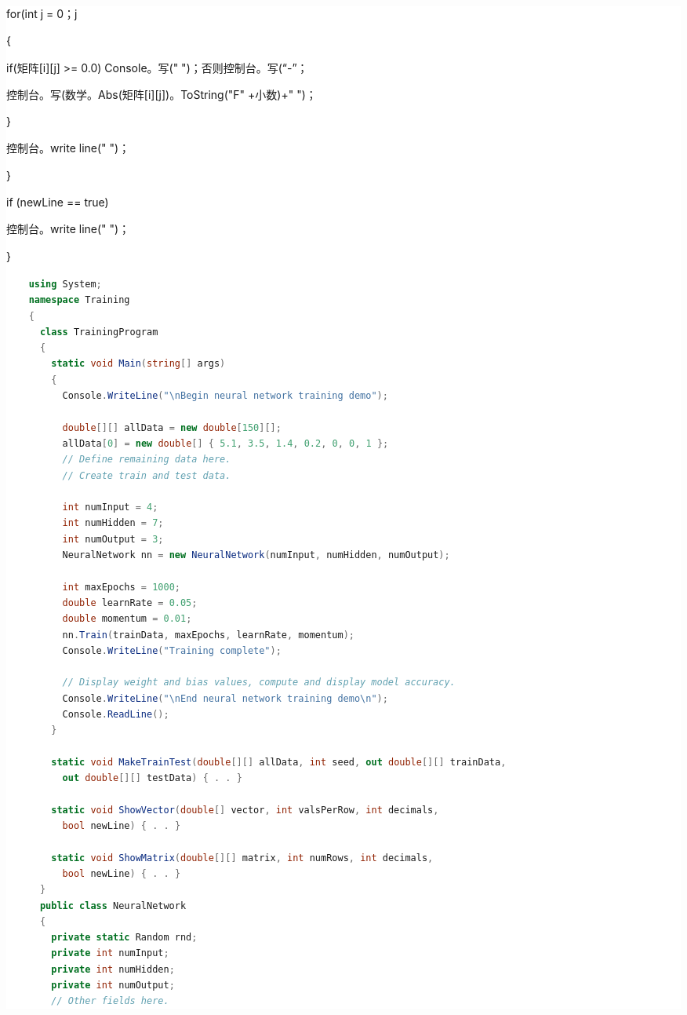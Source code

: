 for(int j = 0；j

{

if(矩阵[i][j] >= 0.0) Console。写(" ")；否则控制台。写(“-”；

控制台。写(数学。Abs(矩阵[i][j])。ToString("F" +小数)+" ")；

}

控制台。write line(" ")；

}

if (newLine == true)

控制台。write line(" ")；

}

```cs
    using System;
    namespace Training
    {
      class TrainingProgram
      {
        static void Main(string[] args)
        {
          Console.WriteLine("\nBegin neural network training demo");

          double[][] allData = new double[150][];
          allData[0] = new double[] { 5.1, 3.5, 1.4, 0.2, 0, 0, 1 };
          // Define remaining data here.
          // Create train and test data.

          int numInput = 4;
          int numHidden = 7;
          int numOutput = 3;
          NeuralNetwork nn = new NeuralNetwork(numInput, numHidden, numOutput);

          int maxEpochs = 1000;
          double learnRate = 0.05;
          double momentum = 0.01;
          nn.Train(trainData, maxEpochs, learnRate, momentum);
          Console.WriteLine("Training complete");

          // Display weight and bias values, compute and display model accuracy.
          Console.WriteLine("\nEnd neural network training demo\n");
          Console.ReadLine();
        }

        static void MakeTrainTest(double[][] allData, int seed, out double[][] trainData,
          out double[][] testData) { . . }

        static void ShowVector(double[] vector, int valsPerRow, int decimals,
          bool newLine) { . . }

        static void ShowMatrix(double[][] matrix, int numRows, int decimals,
          bool newLine) { . . }
      }
      public class NeuralNetwork
      {
        private static Random rnd;
        private int numInput;
        private int numHidden;
        private int numOutput;
        // Other fields here.

```